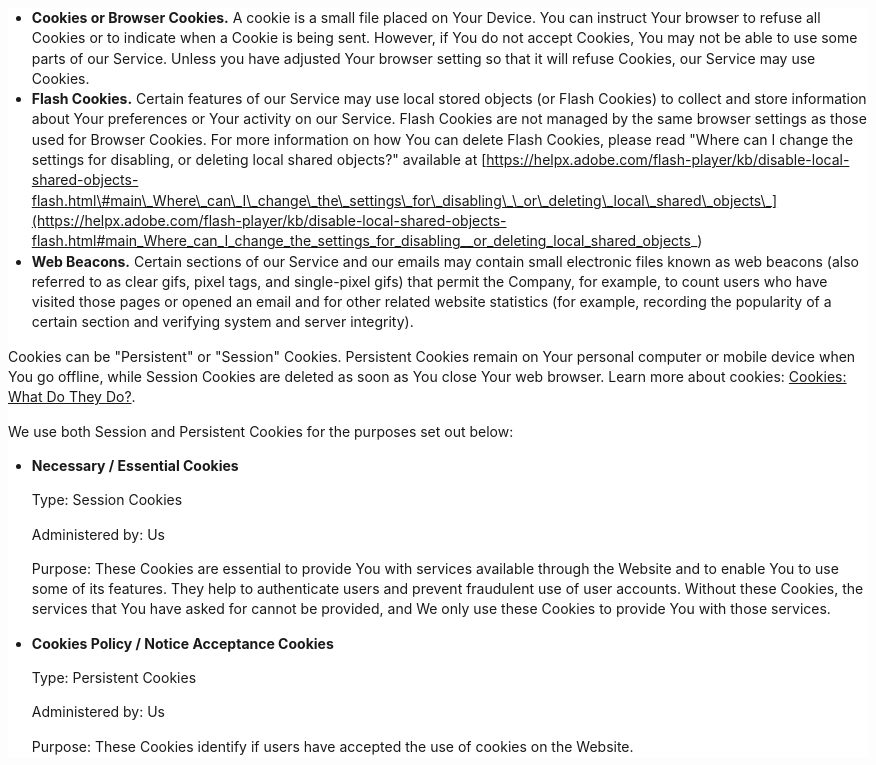 -   **Cookies or Browser Cookies.** A cookie is a small file placed on
    Your Device. You can instruct Your browser to refuse all Cookies or
    to indicate when a Cookie is being sent. However, if You do not
    accept Cookies, You may not be able to use some parts of our
    Service. Unless you have adjusted Your browser setting so that it
    will refuse Cookies, our Service may use Cookies.
-   **Flash Cookies.** Certain features of our Service may use local
    stored objects (or Flash Cookies) to collect and store information
    about Your preferences or Your activity on our Service. Flash
    Cookies are not managed by the same browser settings as those used
    for Browser Cookies. For more information on how You can delete
    Flash Cookies, please read "Where can I change the settings for
    disabling, or deleting local shared objects?" available at
    [https://helpx.adobe.com/flash-player/kb/disable-local-shared-objects-flash.html\#main\_Where\_can\_I\_change\_the\_settings\_for\_disabling\_\_or\_deleting\_local\_shared\_objects\_](https://helpx.adobe.com/flash-player/kb/disable-local-shared-objects-flash.html#main_Where_can_I_change_the_settings_for_disabling__or_deleting_local_shared_objects_)
-   **Web Beacons.** Certain sections of our Service and our emails may
    contain small electronic files known as web beacons (also referred
    to as clear gifs, pixel tags, and single-pixel gifs) that permit the
    Company, for example, to count users who have visited those pages or
    opened an email and for other related website statistics (for
    example, recording the popularity of a certain section and verifying
    system and server integrity).

Cookies can be "Persistent" or "Session" Cookies. Persistent Cookies
remain on Your personal computer or mobile device when You go offline,
while Session Cookies are deleted as soon as You close Your web browser.
Learn more about cookies: [Cookies: What Do They
Do?](https://www.freeprivacypolicy.com/blog/cookies/).

We use both Session and Persistent Cookies for the purposes set out
below:

-   **Necessary / Essential Cookies**

    Type: Session Cookies

    Administered by: Us

    Purpose: These Cookies are essential to provide You with services
    available through the Website and to enable You to use some of its
    features. They help to authenticate users and prevent fraudulent use
    of user accounts. Without these Cookies, the services that You have
    asked for cannot be provided, and We only use these Cookies to
    provide You with those services.

-   **Cookies Policy / Notice Acceptance Cookies**

    Type: Persistent Cookies

    Administered by: Us

    Purpose: These Cookies identify if users have accepted the use of
    cookies on the Website.
